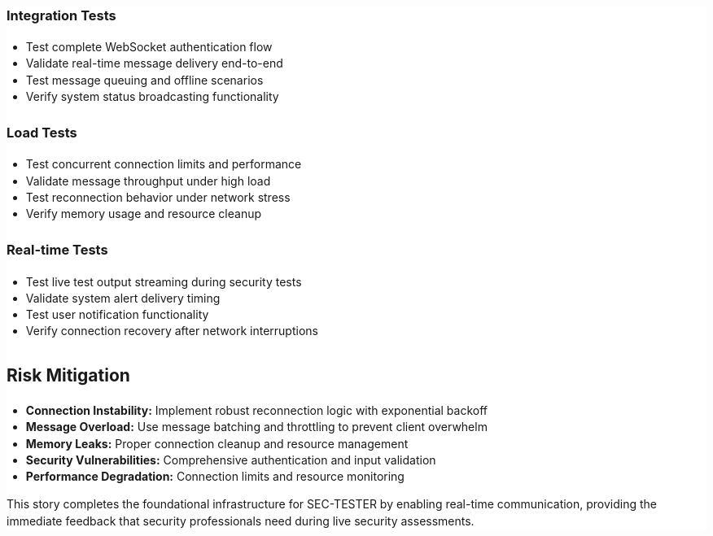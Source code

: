 ### Integration Tests
- Test complete WebSocket authentication flow
- Validate real-time message delivery end-to-end
- Test message queuing and offline scenarios
- Verify system status broadcasting functionality

### Load Tests
- Test concurrent connection limits and performance
- Validate message throughput under high load
- Test reconnection behavior under network stress
- Verify memory usage and resource cleanup

### Real-time Tests
- Test live test output streaming during security tests
- Validate system alert delivery timing
- Test user notification functionality
- Verify connection recovery after network interruptions

## Risk Mitigation

- **Connection Instability:** Implement robust reconnection logic with exponential backoff
- **Message Overload:** Use message batching and throttling to prevent client overwhelm
- **Memory Leaks:** Proper connection cleanup and resource management
- **Security Vulnerabilities:** Comprehensive authentication and input validation
- **Performance Degradation:** Connection limits and resource monitoring

This story completes the foundational infrastructure for SEC-TESTER by enabling real-time communication, providing the immediate feedback that security professionals need during live security assessments.

